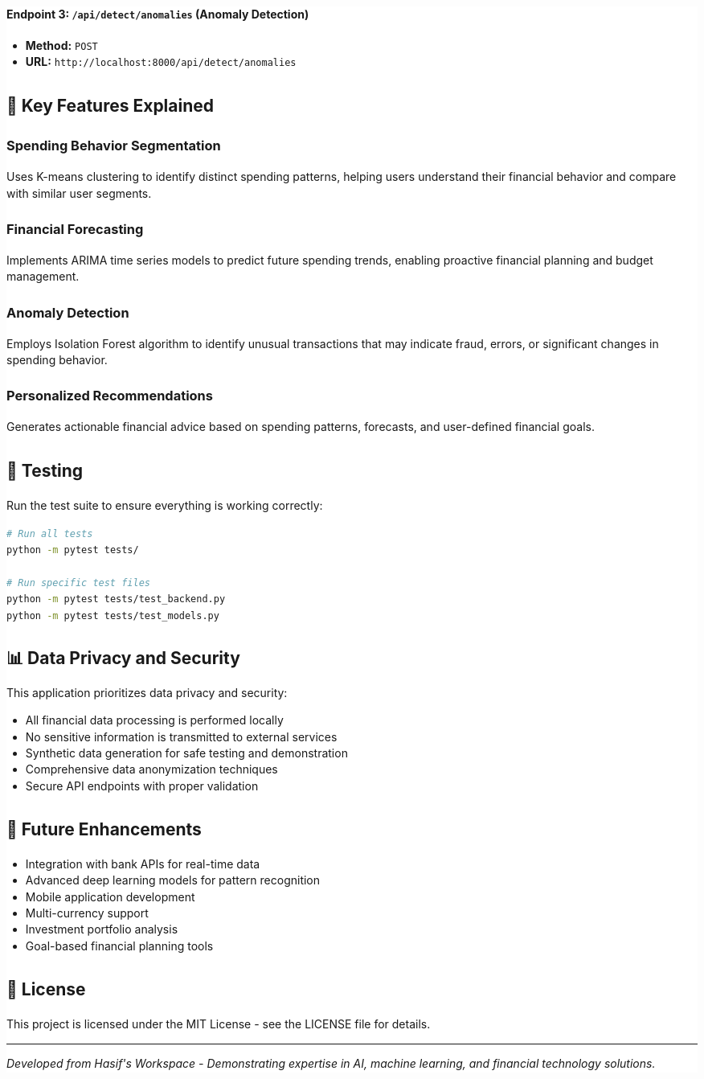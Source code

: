 #### Endpoint 3: `/api/detect/anomalies` (Anomaly Detection)
- **Method:** `POST`
- **URL:** `http://localhost:8000/api/detect/anomalies`

## 🔌 Key Features Explained

### Spending Behavior Segmentation
Uses K-means clustering to identify distinct spending patterns, helping users understand their financial behavior and compare with similar user segments.

### Financial Forecasting
Implements ARIMA time series models to predict future spending trends, enabling proactive financial planning and budget management.

### Anomaly Detection
Employs Isolation Forest algorithm to identify unusual transactions that may indicate fraud, errors, or significant changes in spending behavior.

### Personalized Recommendations
Generates actionable financial advice based on spending patterns, forecasts, and user-defined financial goals.

## 🧪 Testing

Run the test suite to ensure everything is working correctly:

```bash
# Run all tests
python -m pytest tests/

# Run specific test files
python -m pytest tests/test_backend.py
python -m pytest tests/test_models.py
```

## 📊 Data Privacy and Security

This application prioritizes data privacy and security:
- All financial data processing is performed locally
- No sensitive information is transmitted to external services
- Synthetic data generation for safe testing and demonstration
- Comprehensive data anonymization techniques
- Secure API endpoints with proper validation

## 🚀 Future Enhancements

- Integration with bank APIs for real-time data
- Advanced deep learning models for pattern recognition
- Mobile application development
- Multi-currency support
- Investment portfolio analysis
- Goal-based financial planning tools

## 📄 License

This project is licensed under the MIT License - see the LICENSE file for details.

---

*Developed from Hasif's Workspace - Demonstrating expertise in AI, machine learning, and financial technology solutions.*
